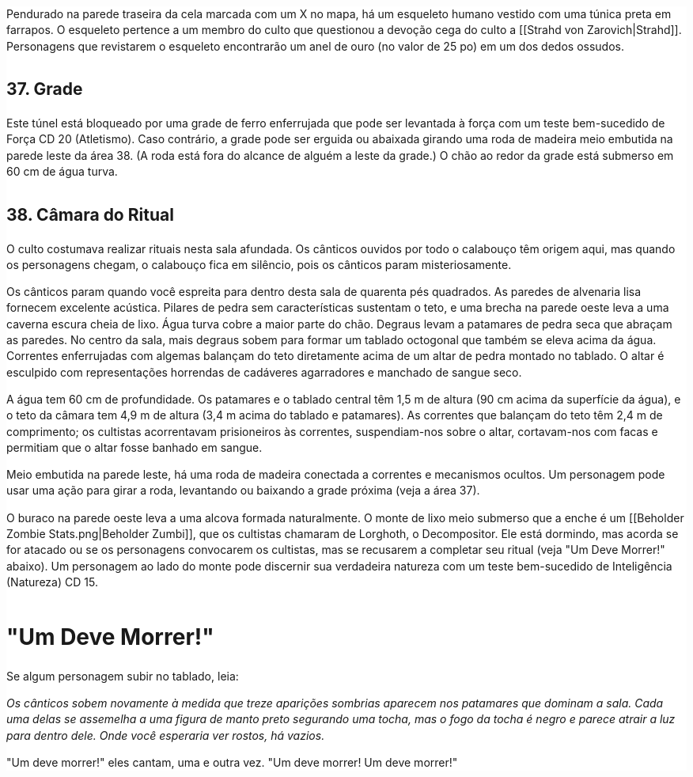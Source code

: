Pendurado na parede traseira da cela marcada com um X no mapa, há um esqueleto humano vestido com uma túnica preta em farrapos. O esqueleto pertence a um membro do culto que questionou a devoção cega do culto a [[Strahd von Zarovich|Strahd]]. Personagens que revistarem o esqueleto encontrarão um anel de ouro (no valor de 25 po) em um dos dedos ossudos.

## 37. Grade

Este túnel está bloqueado por uma grade de ferro enferrujada que pode ser levantada à força com um teste bem-sucedido de Força CD 20 (Atletismo). Caso contrário, a grade pode ser erguida ou abaixada girando uma roda de madeira meio embutida na parede leste da área 38. (A roda está fora do alcance de alguém a leste da grade.) O chão ao redor da grade está submerso em 60 cm de água turva.

## 38. Câmara do Ritual

O culto costumava realizar rituais nesta sala afundada. Os cânticos ouvidos por todo o calabouço têm origem aqui, mas quando os personagens chegam, o calabouço fica em silêncio, pois os cânticos param misteriosamente.

Os cânticos param quando você espreita para dentro desta sala de quarenta pés quadrados. As paredes de alvenaria lisa fornecem excelente acústica. Pilares de pedra sem características sustentam o teto, e uma brecha na parede oeste leva a uma caverna escura cheia de lixo. Água turva cobre a maior parte do chão. Degraus levam a patamares de pedra seca que abraçam as paredes. No centro da sala, mais degraus sobem para formar um tablado octogonal que também se eleva acima da água. Correntes enferrujadas com algemas balançam do teto diretamente acima de um altar de pedra montado no tablado. O altar é esculpido com representações horrendas de cadáveres agarradores e manchado de sangue seco.

A água tem 60 cm de profundidade. Os patamares e o tablado central têm 1,5 m de altura (90 cm acima da superfície da água), e o teto da câmara tem 4,9 m de altura (3,4 m acima do tablado e patamares). As correntes que balançam do teto têm 2,4 m de comprimento; os cultistas acorrentavam prisioneiros às correntes, suspendiam-nos sobre o altar, cortavam-nos com facas e permitiam que o altar fosse banhado em sangue.

Meio embutida na parede leste, há uma roda de madeira conectada a correntes e mecanismos ocultos. Um personagem pode usar uma ação para girar a roda, levantando ou baixando a grade próxima (veja a área 37).

O buraco na parede oeste leva a uma alcova formada naturalmente. O monte de lixo meio submerso que a enche é um [[Beholder Zombie Stats.png|Beholder Zumbi]], que os cultistas chamaram de Lorghoth, o Decompositor. Ele está dormindo, mas acorda se for atacado ou se os personagens convocarem os cultistas, mas se recusarem a completar seu ritual (veja "Um Deve Morrer!" abaixo). Um personagem ao lado do monte pode discernir sua verdadeira natureza com um teste bem-sucedido de Inteligência (Natureza) CD 15.

# "Um Deve Morrer!"

Se algum personagem subir no tablado, leia:

_Os cânticos sobem novamente à medida que treze aparições sombrias aparecem nos patamares que dominam a sala. Cada uma delas se assemelha a uma figura de manto preto segurando uma tocha, mas o fogo da tocha é negro e parece atrair a luz para dentro dele. Onde você esperaria ver rostos, há vazios._

"Um deve morrer!" eles cantam, uma e outra vez. "Um deve morrer! Um deve morrer!"
